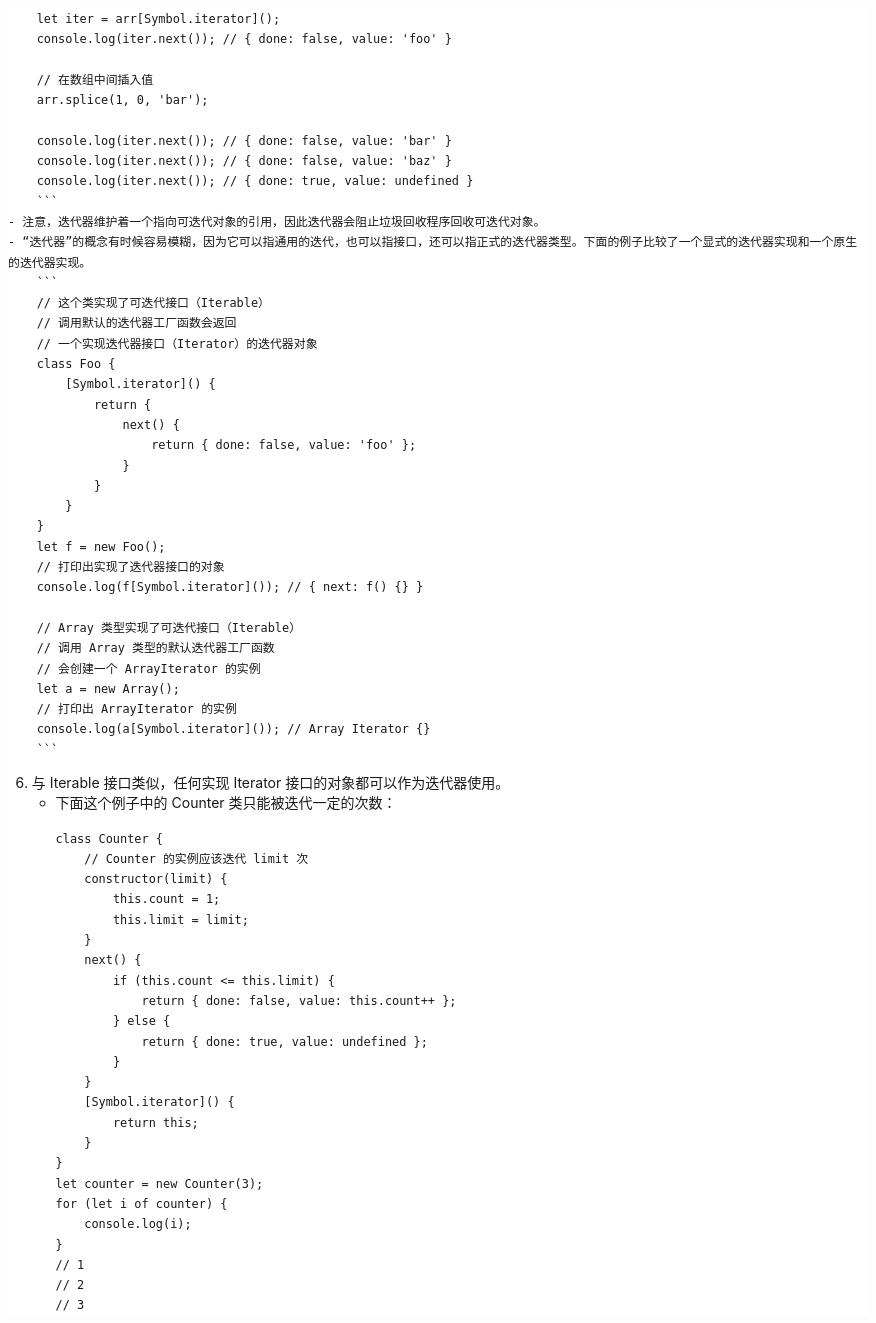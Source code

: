         let iter = arr[Symbol.iterator](); 
        console.log(iter.next()); // { done: false, value: 'foo' } 
        
        // 在数组中间插入值
        arr.splice(1, 0, 'bar'); 
        
        console.log(iter.next()); // { done: false, value: 'bar' } 
        console.log(iter.next()); // { done: false, value: 'baz' } 
        console.log(iter.next()); // { done: true, value: undefined } 
        ```
    - 注意，迭代器维护着一个指向可迭代对象的引用，因此迭代器会阻止垃圾回收程序回收可迭代对象。
    - “迭代器”的概念有时候容易模糊，因为它可以指通用的迭代，也可以指接口，还可以指正式的迭代器类型。下面的例子比较了一个显式的迭代器实现和一个原生的迭代器实现。
        ```
        // 这个类实现了可迭代接口（Iterable） 
        // 调用默认的迭代器工厂函数会返回
        // 一个实现迭代器接口（Iterator）的迭代器对象
        class Foo { 
            [Symbol.iterator]() { 
                return { 
                    next() { 
                        return { done: false, value: 'foo' }; 
                    } 
                } 
            } 
        } 
        let f = new Foo(); 
        // 打印出实现了迭代器接口的对象
        console.log(f[Symbol.iterator]()); // { next: f() {} } 
        
        // Array 类型实现了可迭代接口（Iterable）
        // 调用 Array 类型的默认迭代器工厂函数
        // 会创建一个 ArrayIterator 的实例
        let a = new Array(); 
        // 打印出 ArrayIterator 的实例
        console.log(a[Symbol.iterator]()); // Array Iterator {} 
        ```

6. 与 Iterable 接口类似，任何实现 Iterator 接口的对象都可以作为迭代器使用。
    - 下面这个例子中的 Counter 类只能被迭代一定的次数：
        ```
        class Counter { 
            // Counter 的实例应该迭代 limit 次
            constructor(limit) { 
                this.count = 1; 
                this.limit = limit; 
            } 
            next() { 
                if (this.count <= this.limit) { 
                    return { done: false, value: this.count++ }; 
                } else { 
                    return { done: true, value: undefined }; 
                } 
            } 
            [Symbol.iterator]() { 
                return this; 
            } 
        } 
        let counter = new Counter(3); 
        for (let i of counter) { 
            console.log(i); 
        } 
        // 1 
        // 2 
        // 3 
        ```
